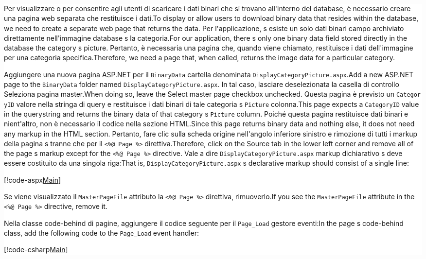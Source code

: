 <span data-ttu-id="c1394-202">Per visualizzare o per consentire agli utenti di scaricare i dati binari che si trovano all'interno del database, è necessario creare una pagina web separata che restituisce i dati.</span><span class="sxs-lookup"><span data-stu-id="c1394-202">To display or allow users to download binary data that resides within the database, we need to create a separate web page that returns the data.</span></span> <span data-ttu-id="c1394-203">Per l'applicazione, s esiste un solo dati binari campo archiviato direttamente nell'immagine database s la categoria.</span><span class="sxs-lookup"><span data-stu-id="c1394-203">For our application, there s only one binary data field stored directly in the database the category s picture.</span></span> <span data-ttu-id="c1394-204">Pertanto, è necessaria una pagina che, quando viene chiamato, restituisce i dati dell'immagine per una categoria specifica.</span><span class="sxs-lookup"><span data-stu-id="c1394-204">Therefore, we need a page that, when called, returns the image data for a particular category.</span></span>

<span data-ttu-id="c1394-205">Aggiungere una nuova pagina ASP.NET per il `BinaryData` cartella denominata `DisplayCategoryPicture.aspx`.</span><span class="sxs-lookup"><span data-stu-id="c1394-205">Add a new ASP.NET page to the `BinaryData` folder named `DisplayCategoryPicture.aspx`.</span></span> <span data-ttu-id="c1394-206">In tal caso, lasciare deselezionata la casella di controllo Seleziona pagina master.</span><span class="sxs-lookup"><span data-stu-id="c1394-206">When doing so, leave the Select master page checkbox unchecked.</span></span> <span data-ttu-id="c1394-207">Questa pagina è previsto un `CategoryID` valore nella stringa di query e restituisce i dati binari di tale categoria s `Picture` colonna.</span><span class="sxs-lookup"><span data-stu-id="c1394-207">This page expects a `CategoryID` value in the querystring and returns the binary data of that category s `Picture` column.</span></span> <span data-ttu-id="c1394-208">Poiché questa pagina restituisce dati binari e nient'altro, non è necessario il codice nella sezione HTML.</span><span class="sxs-lookup"><span data-stu-id="c1394-208">Since this page returns binary data and nothing else, it does not need any markup in the HTML section.</span></span> <span data-ttu-id="c1394-209">Pertanto, fare clic sulla scheda origine nell'angolo inferiore sinistro e rimozione di tutti i markup della pagina s tranne che per il `<%@ Page %>` direttiva.</span><span class="sxs-lookup"><span data-stu-id="c1394-209">Therefore, click on the Source tab in the lower left corner and remove all of the page s markup except for the `<%@ Page %>` directive.</span></span> <span data-ttu-id="c1394-210">Vale a dire `DisplayCategoryPicture.aspx` markup dichiarativo s deve essere costituito da una singola riga:</span><span class="sxs-lookup"><span data-stu-id="c1394-210">That is, `DisplayCategoryPicture.aspx` s declarative markup should consist of a single line:</span></span>


[!code-aspx[Main](displaying-binary-data-in-the-data-web-controls-cs/samples/sample5.aspx)]

<span data-ttu-id="c1394-211">Se viene visualizzato il `MasterPageFile` attributo la `<%@ Page %>` direttiva, rimuoverlo.</span><span class="sxs-lookup"><span data-stu-id="c1394-211">If you see the `MasterPageFile` attribute in the `<%@ Page %>` directive, remove it.</span></span>

<span data-ttu-id="c1394-212">Nella classe code-behind di pagine, aggiungere il codice seguente per il `Page_Load` gestore eventi:</span><span class="sxs-lookup"><span data-stu-id="c1394-212">In the page s code-behind class, add the following code to the `Page_Load` event handler:</span></span>


[!code-csharp[Main](displaying-binary-data-in-the-data-web-controls-cs/samples/sample6.cs)]
